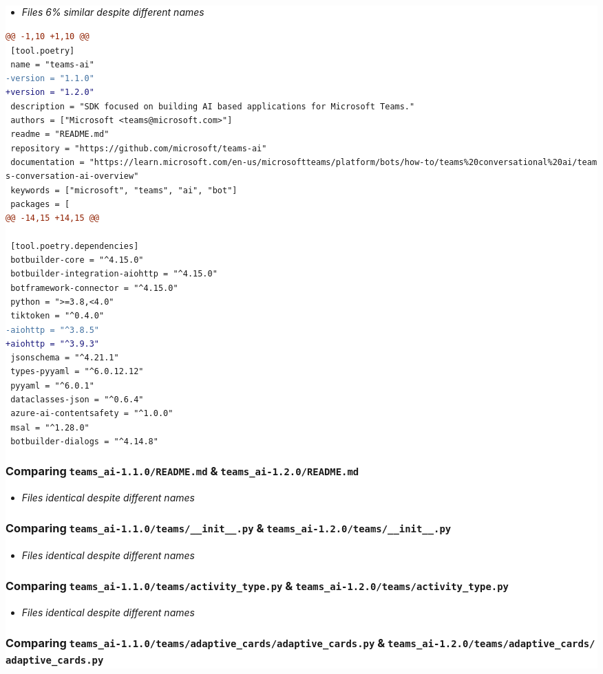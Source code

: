  * *Files 6% similar despite different names*

```diff
@@ -1,10 +1,10 @@
 [tool.poetry]
 name = "teams-ai"
-version = "1.1.0"
+version = "1.2.0"
 description = "SDK focused on building AI based applications for Microsoft Teams."
 authors = ["Microsoft <teams@microsoft.com>"]
 readme = "README.md"
 repository = "https://github.com/microsoft/teams-ai"
 documentation = "https://learn.microsoft.com/en-us/microsoftteams/platform/bots/how-to/teams%20conversational%20ai/teams-conversation-ai-overview"
 keywords = ["microsoft", "teams", "ai", "bot"]
 packages = [
@@ -14,15 +14,15 @@
 
 [tool.poetry.dependencies]
 botbuilder-core = "^4.15.0"
 botbuilder-integration-aiohttp = "^4.15.0"
 botframework-connector = "^4.15.0"
 python = ">=3.8,<4.0"
 tiktoken = "^0.4.0"
-aiohttp = "^3.8.5"
+aiohttp = "^3.9.3"
 jsonschema = "^4.21.1"
 types-pyyaml = "^6.0.12.12"
 pyyaml = "^6.0.1"
 dataclasses-json = "^0.6.4"
 azure-ai-contentsafety = "^1.0.0"
 msal = "^1.28.0"
 botbuilder-dialogs = "^4.14.8"
```

### Comparing `teams_ai-1.1.0/README.md` & `teams_ai-1.2.0/README.md`

 * *Files identical despite different names*

### Comparing `teams_ai-1.1.0/teams/__init__.py` & `teams_ai-1.2.0/teams/__init__.py`

 * *Files identical despite different names*

### Comparing `teams_ai-1.1.0/teams/activity_type.py` & `teams_ai-1.2.0/teams/activity_type.py`

 * *Files identical despite different names*

### Comparing `teams_ai-1.1.0/teams/adaptive_cards/adaptive_cards.py` & `teams_ai-1.2.0/teams/adaptive_cards/adaptive_cards.py`
